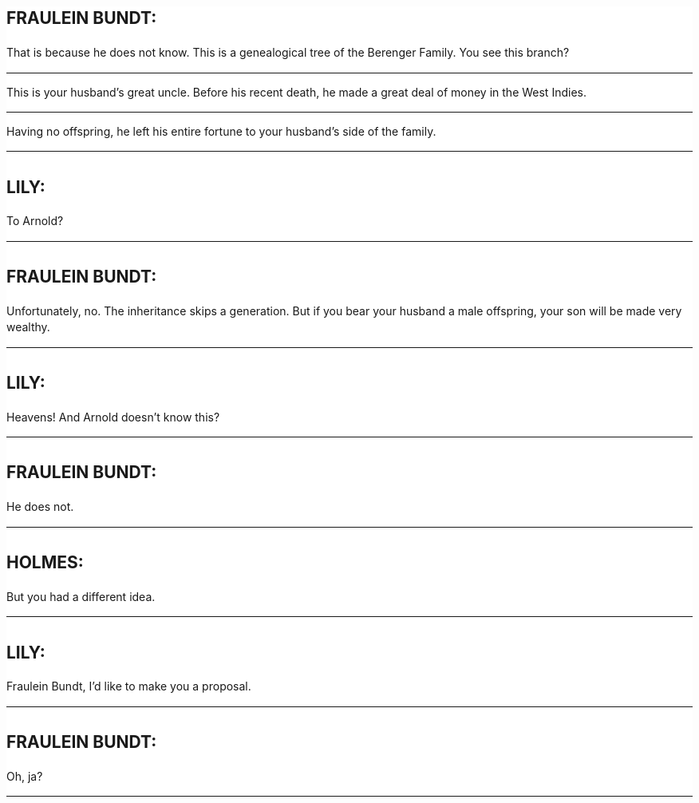 
## FRAULEIN BUNDT:
That is because he does not know. This is a genealogical tree of the Berenger Family. You see this branch? 

---

This is your husband’s great uncle. Before his recent death, he made a great deal of money in the West Indies. 

---

Having no offspring, he left his entire fortune to your husband’s side of the family.

---

## LILY:
To Arnold?

---

## FRAULEIN BUNDT:
Unfortunately, no. The inheritance skips a generation. But if you bear your husband a male offspring, your son will be made very wealthy.

---

## LILY:
Heavens! And Arnold doesn’t know this?

---

## FRAULEIN BUNDT:
He does not.

---

## HOLMES:
But you had a different idea.

---

## LILY:
Fraulein Bundt, I’d like to make you a proposal.

---

## FRAULEIN BUNDT:
Oh, ja?

---